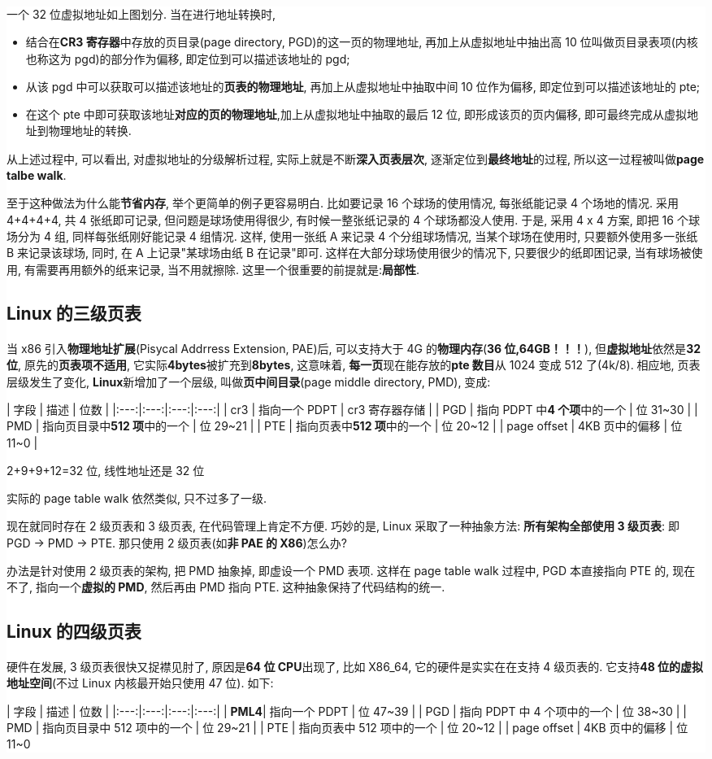 一个 32 位虚拟地址如上图划分. 当在进行地址转换时,

- 结合在**CR3 寄存器**中存放的页目录(page directory, PGD)的这一页的物理地址, 再加上从虚拟地址中抽出高 10 位叫做页目录表项(内核也称这为 pgd)的部分作为偏移, 即定位到可以描述该地址的 pgd;

- 从该 pgd 中可以获取可以描述该地址的**页表的物理地址**, 再加上从虚拟地址中抽取中间 10 位作为偏移, 即定位到可以描述该地址的 pte;

- 在这个 pte 中即可获取该地址**对应的页的物理地址**,加上从虚拟地址中抽取的最后 12 位, 即形成该页的页内偏移, 即可最终完成从虚拟地址到物理地址的转换.

从上述过程中, 可以看出, 对虚拟地址的分级解析过程, 实际上就是不断**深入页表层次**, 逐渐定位到**最终地址**的过程, 所以这一过程被叫做**page talbe walk**.

至于这种做法为什么能**节省内存**, 举个更简单的例子更容易明白. 比如要记录 16 个球场的使用情况, 每张纸能记录 4 个场地的情况. 采用 4+4+4+4, 共 4 张纸即可记录, 但问题是球场使用得很少, 有时候一整张纸记录的 4 个球场都没人使用. 于是, 采用 4 x 4 方案, 即把 16 个球场分为 4 组, 同样每张纸刚好能记录 4 组情况. 这样, 使用一张纸 A 来记录 4 个分组球场情况, 当某个球场在使用时, 只要额外使用多一张纸 B 来记录该球场, 同时, 在 A 上记录"某球场由纸 B 在记录"即可. 这样在大部分球场使用很少的情况下, 只要很少的纸即困记录, 当有球场被使用, 有需要再用额外的纸来记录, 当不用就擦除. 这里一个很重要的前提就是:**局部性**.

## Linux 的三级页表

当 x86 引入**物理地址扩展**(Pisycal Addrress Extension, PAE)后, 可以支持大于 4G 的**物理内存**(**36 位,64GB！！！**), 但**虚拟地址**依然是**32 位**, 原先的**页表项不适用**, 它实际**4bytes**被扩充到**8bytes**, 这意味着, **每一页**现在能存放的**pte 数目**从 1024 变成 512 了(4k/8). 相应地, 页表层级发生了变化, **Linux**新增加了一个层级, 叫做**页中间目录**(page middle directory, PMD), 变成:

| 字段 | 描述 | 位数 |
|:---:|:---:|:---:|:---:|
| cr3 | 指向一个 PDPT | cr3 寄存器存储                |
| PGD | 指向 PDPT 中**4 个项**中的一个 | 位 31\~30    |
| PMD | 指向页目录中**512 项**中的一个 | 位 29\~21  |
| PTE | 指向页表中**512 项**中的一个 | 位 20\~12      |
| page offset  | 4KB 页中的偏移 | 位 11\~0          |

2\+9\+9\+12=32 位, 线性地址还是 32 位

实际的 page table walk 依然类似, 只不过多了一级.

现在就同时存在 2 级页表和 3 级页表, 在代码管理上肯定不方便. 巧妙的是, Linux 采取了一种抽象方法: **所有架构全部使用 3 级页表**: 即 PGD -> PMD -> PTE. 那只使用 2 级页表(如**非 PAE 的 X86**)怎么办?

办法是针对使用 2 级页表的架构, 把 PMD 抽象掉, 即虚设一个 PMD 表项. 这样在 page table walk 过程中, PGD 本直接指向 PTE 的, 现在不了, 指向一个**虚拟的 PMD**, 然后再由 PMD 指向 PTE. 这种抽象保持了代码结构的统一.

## Linux 的四级页表

硬件在发展, 3 级页表很快又捉襟见肘了, 原因是**64 位 CPU**出现了, 比如 X86\_64,  它的硬件是实实在在支持 4 级页表的. 它支持**48 位的虚拟地址空间**(不过 Linux 内核最开始只使用 47 位). 如下:

| 字段 | 描述 | 位数 |
|:---:|:---:|:---:|:---:|
| **PML4**| 指向一个 PDPT | 位 47\~39 |
| PGD | 指向 PDPT 中 4 个项中的一个 | 位 38\~30 |
| PMD | 指向页目录中 512 项中的一个 | 位 29\~21 |
| PTE | 指向页表中 512 项中的一个 | 位 20\~12 |
| page offset  | 4KB 页中的偏移 | 位 11\~0
